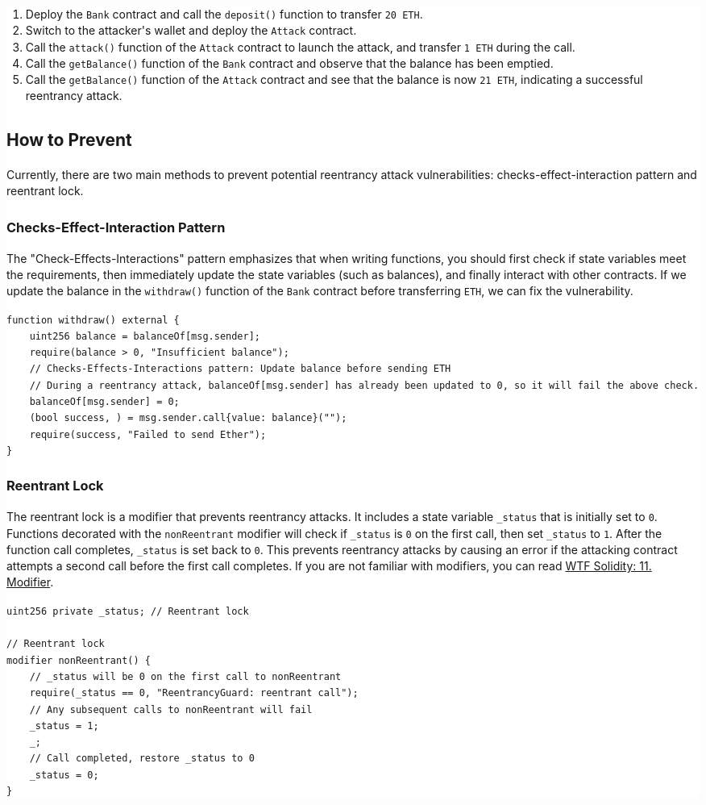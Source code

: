 1. Deploy the `Bank` contract and call the `deposit()` function to transfer `20 ETH`.
2. Switch to the attacker's wallet and deploy the `Attack` contract.
3. Call the `attack()` function of the `Attack` contract to launch the attack, and transfer `1 ETH` during the call.
4. Call the `getBalance()` function of the `Bank` contract and observe that the balance has been emptied.
5. Call the `getBalance()` function of the `Attack` contract and see that the balance is now `21 ETH`, indicating a successful reentrancy attack.

## How to Prevent

Currently, there are two main methods to prevent potential reentrancy attack vulnerabilities: checks-effect-interaction pattern and reentrant lock.

### Checks-Effect-Interaction Pattern

The "Check-Effects-Interactions" pattern emphasizes that when writing functions, you should first check if state variables meet the requirements, then immediately update the state variables (such as balances), and finally interact with other contracts. If we update the balance in the `withdraw()` function of the `Bank` contract before transferring `ETH`, we can fix the vulnerability.

```solidity
function withdraw() external {
    uint256 balance = balanceOf[msg.sender];
    require(balance > 0, "Insufficient balance");
    // Checks-Effects-Interactions pattern: Update balance before sending ETH
    // During a reentrancy attack, balanceOf[msg.sender] has already been updated to 0, so it will fail the above check.
    balanceOf[msg.sender] = 0;
    (bool success, ) = msg.sender.call{value: balance}("");
    require(success, "Failed to send Ether");
}
```

### Reentrant Lock

The reentrant lock is a modifier that prevents reentrancy attacks. It includes a state variable `_status` that is initially set to `0`. Functions decorated with the `nonReentrant` modifier will check if `_status` is `0` on the first call, then set `_status` to `1`. After the function call completes, `_status` is set back to `0`. This prevents reentrancy attacks by causing an error if the attacking contract attempts a second call before the first call completes. If you are not familiar with modifiers, you can read [WTF Solidity: 11. Modifier](https://github.com/AmazingAng/WTF-Solidity/blob/main/Languages/en/11_Modifier_en/readme.md).

```solidity
uint256 private _status; // Reentrant lock

// Reentrant lock
modifier nonReentrant() {
    // _status will be 0 on the first call to nonReentrant
    require(_status == 0, "ReentrancyGuard: reentrant call");
    // Any subsequent calls to nonReentrant will fail
    _status = 1;
    _;
    // Call completed, restore _status to 0
    _status = 0;
}
```
